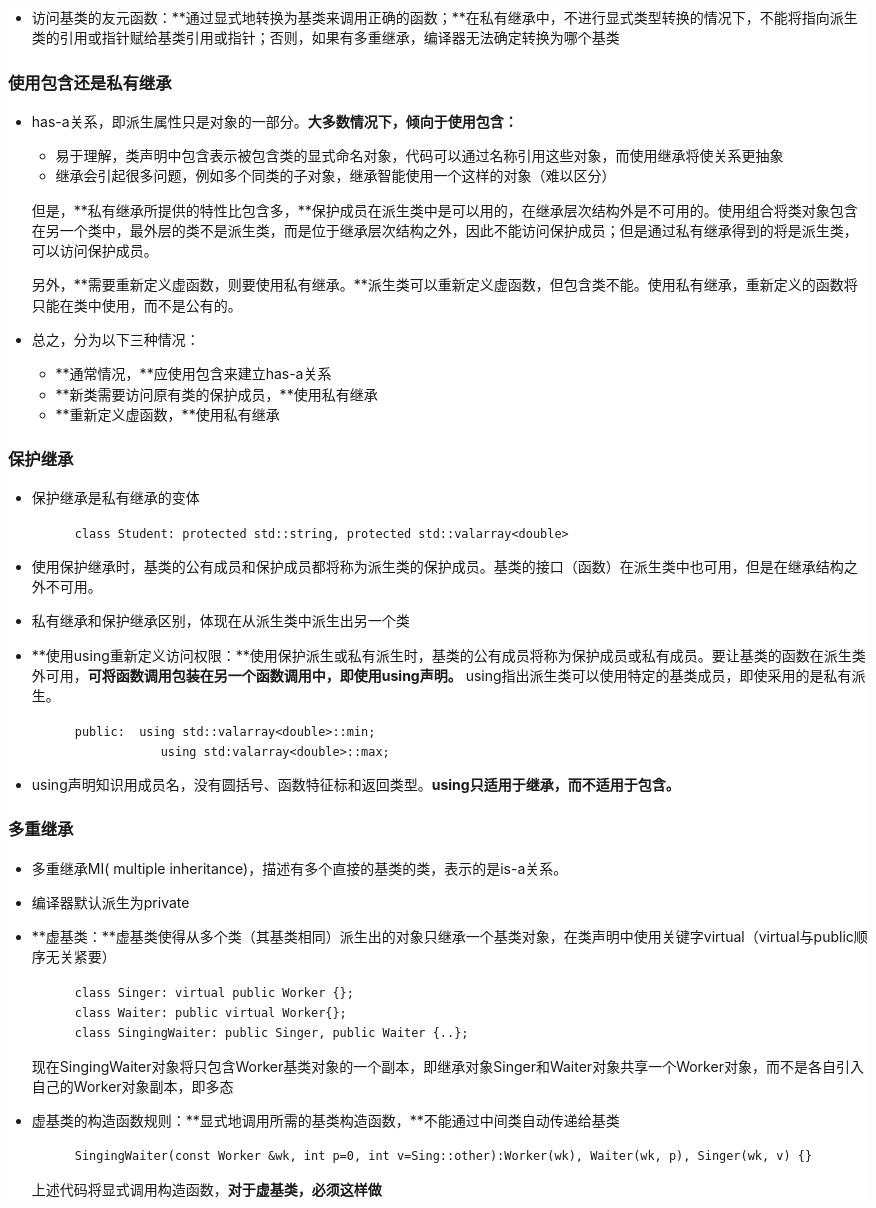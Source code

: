 - 访问基类的友元函数：**通过显式地转换为基类来调用正确的函数；**在私有继承中，不进行显式类型转换的情况下，不能将指向派生类的引用或指针赋给基类引用或指针；否则，如果有多重继承，编译器无法确定转换为哪个基类

### 使用包含还是私有继承

- has-a关系，即派生属性只是对象的一部分。**大多数情况下，倾向于使用包含：**
    
    - 易于理解，类声明中包含表示被包含类的显式命名对象，代码可以通过名称引用这些对象，而使用继承将使关系更抽象
    - 继承会引起很多问题，例如多个同类的子对象，继承智能使用一个这样的对象（难以区分）
 
    但是，**私有继承所提供的特性比包含多，**保护成员在派生类中是可以用的，在继承层次结构外是不可用的。使用组合将类对象包含在另一个类中，最外层的类不是派生类，而是位于继承层次结构之外，因此不能访问保护成员；但是通过私有继承得到的将是派生类，可以访问保护成员。
    
    另外，**需要重新定义虚函数，则要使用私有继承。**派生类可以重新定义虚函数，但包含类不能。使用私有继承，重新定义的函数将只能在类中使用，而不是公有的。
    
- 总之，分为以下三种情况：
    
    - **通常情况，**应使用包含来建立has-a关系
    - **新类需要访问原有类的保护成员，**使用私有继承
    - **重新定义虚函数，**使用私有继承
    
### 保护继承

- 保护继承是私有继承的变体

            class Student: protected std::string, protected std::valarray<double>
            
- 使用保护继承时，基类的公有成员和保护成员都将称为派生类的保护成员。基类的接口（函数）在派生类中也可用，但是在继承结构之外不可用。

- 私有继承和保护继承区别，体现在从派生类中派生出另一个类

- **使用using重新定义访问权限：**使用保护派生或私有派生时，基类的公有成员将称为保护成员或私有成员。要让基类的函数在派生类外可用，**可将函数调用包装在另一个函数调用中，即使用using声明。** using指出派生类可以使用特定的基类成员，即使采用的是私有派生。

            public:  using std::valarray<double>::min;
                        using std:valarray<double>::max;
                        
- using声明知识用成员名，没有圆括号、函数特征标和返回类型。**using只适用于继承，而不适用于包含。**

### 多重继承

- 多重继承MI( multiple inheritance)，描述有多个直接的基类的类，表示的是is-a关系。                  

- 编译器默认派生为private

- **虚基类：**虚基类使得从多个类（其基类相同）派生出的对象只继承一个基类对象，在类声明中使用关键字virtual（virtual与public顺序无关紧要）

            class Singer: virtual public Worker {};
            class Waiter: public virtual Worker{};
            class SingingWaiter: public Singer, public Waiter {..};
            
    现在SingingWaiter对象将只包含Worker基类对象的一个副本，即继承对象Singer和Waiter对象共享一个Worker对象，而不是各自引入自己的Worker对象副本，即多态
    
- 虚基类的构造函数规则：**显式地调用所需的基类构造函数，**不能通过中间类自动传递给基类

            SingingWaiter(const Worker &wk, int p=0, int v=Sing::other):Worker(wk), Waiter(wk, p), Singer(wk, v) {}
            
    上述代码将显式调用构造函数，**对于虚基类，必须这样做**
    